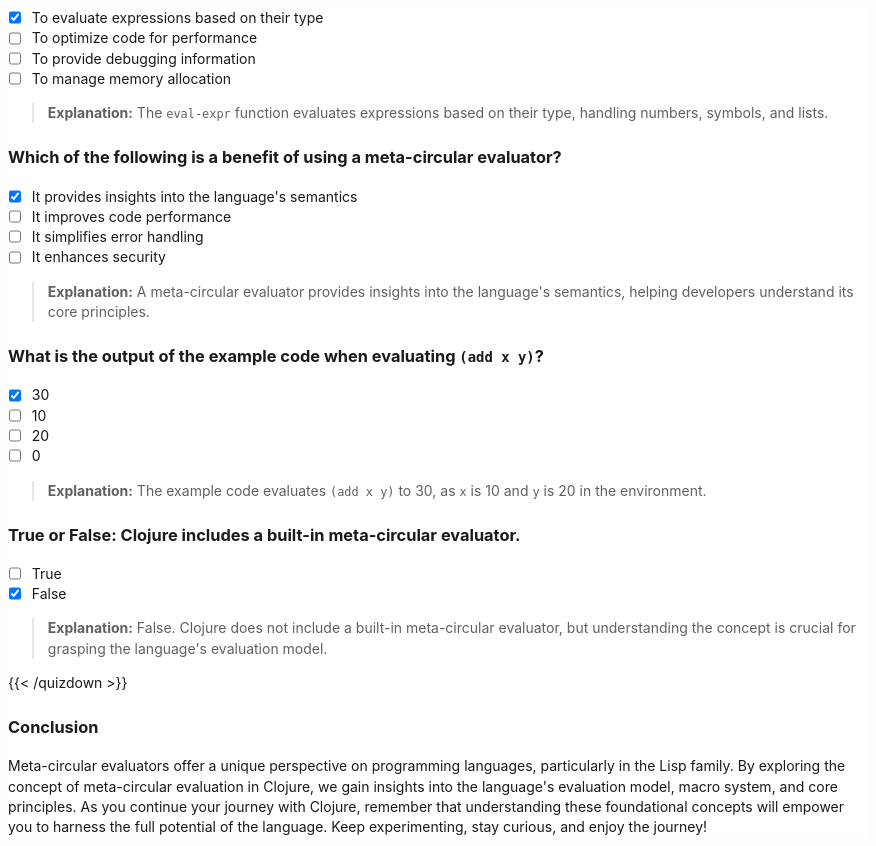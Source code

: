 - [x] To evaluate expressions based on their type
- [ ] To optimize code for performance
- [ ] To provide debugging information
- [ ] To manage memory allocation

> **Explanation:** The `eval-expr` function evaluates expressions based on their type, handling numbers, symbols, and lists.

### Which of the following is a benefit of using a meta-circular evaluator?

- [x] It provides insights into the language's semantics
- [ ] It improves code performance
- [ ] It simplifies error handling
- [ ] It enhances security

> **Explanation:** A meta-circular evaluator provides insights into the language's semantics, helping developers understand its core principles.

### What is the output of the example code when evaluating `(add x y)`?

- [x] 30
- [ ] 10
- [ ] 20
- [ ] 0

> **Explanation:** The example code evaluates `(add x y)` to 30, as `x` is 10 and `y` is 20 in the environment.

### True or False: Clojure includes a built-in meta-circular evaluator.

- [ ] True
- [x] False

> **Explanation:** False. Clojure does not include a built-in meta-circular evaluator, but understanding the concept is crucial for grasping the language's evaluation model.

{{< /quizdown >}}

### Conclusion

Meta-circular evaluators offer a unique perspective on programming languages, particularly in the Lisp family. By exploring the concept of meta-circular evaluation in Clojure, we gain insights into the language's evaluation model, macro system, and core principles. As you continue your journey with Clojure, remember that understanding these foundational concepts will empower you to harness the full potential of the language. Keep experimenting, stay curious, and enjoy the journey!
